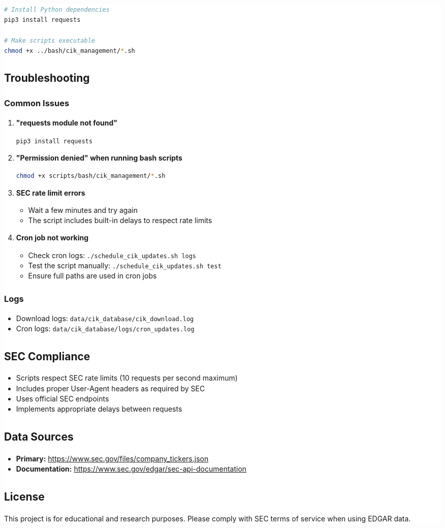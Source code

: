 ```bash
# Install Python dependencies
pip3 install requests

# Make scripts executable
chmod +x ../bash/cik_management/*.sh
```

## Troubleshooting

### Common Issues

1. **"requests module not found"**
   ```bash
   pip3 install requests
   ```

2. **"Permission denied" when running bash scripts**
   ```bash
   chmod +x scripts/bash/cik_management/*.sh
   ```

3. **SEC rate limit errors**
   - Wait a few minutes and try again
   - The script includes built-in delays to respect rate limits

4. **Cron job not working**
   - Check cron logs: `./schedule_cik_updates.sh logs`
   - Test the script manually: `./schedule_cik_updates.sh test`
   - Ensure full paths are used in cron jobs

### Logs

- Download logs: `data/cik_database/cik_download.log`
- Cron logs: `data/cik_database/logs/cron_updates.log`

## SEC Compliance

- Scripts respect SEC rate limits (10 requests per second maximum)
- Includes proper User-Agent headers as required by SEC
- Uses official SEC endpoints
- Implements appropriate delays between requests

## Data Sources

- **Primary:** https://www.sec.gov/files/company_tickers.json
- **Documentation:** https://www.sec.gov/edgar/sec-api-documentation

## License

This project is for educational and research purposes. Please comply with SEC terms of service when using EDGAR data.